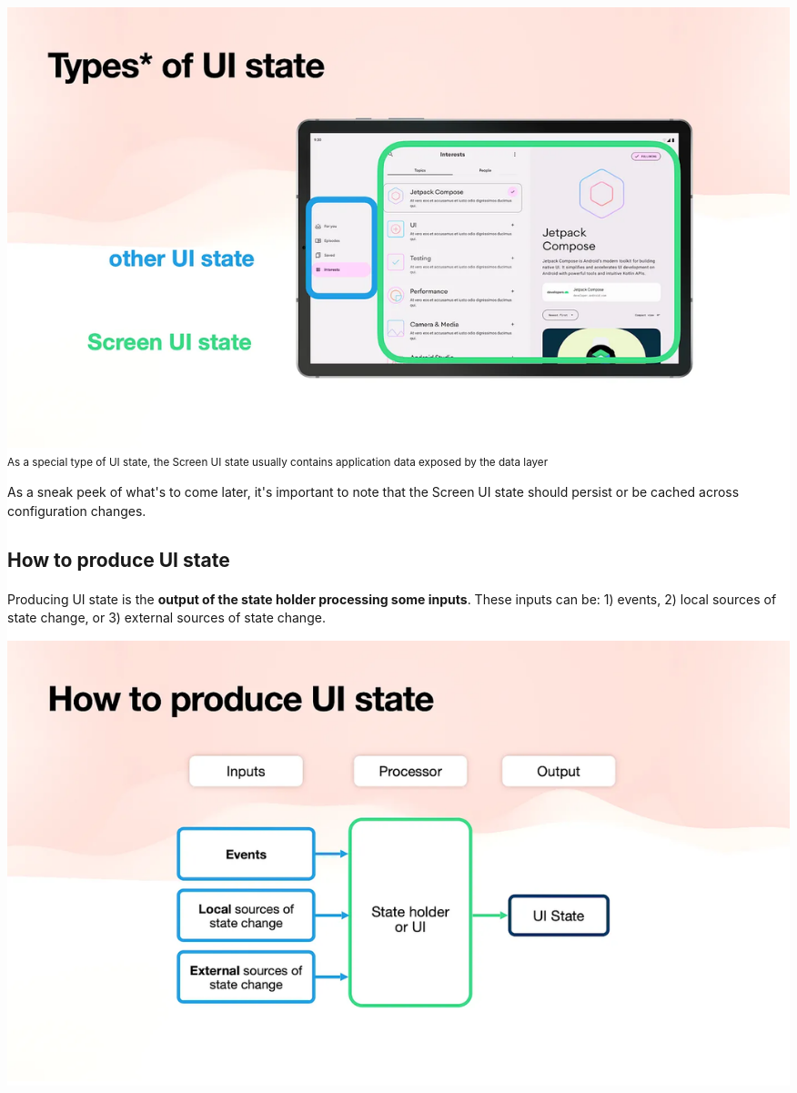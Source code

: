   <img src="assets/images/2023-12-13-crash-course-ui-layer-part-1_5.webp">
  <small>As a special type of UI state, the Screen UI state usually contains application data exposed by the data layer</small>
</p>

As a sneak peek of what's to come later, it's important to note that the Screen UI state should persist or be cached across configuration changes.

## How to produce UI state

Producing UI state is the **output of the state holder processing some inputs**. These inputs can be: 1) events, 2) local sources of state change, or 3) external sources of state change.

<p align="center">
  <img src="assets/images/2023-12-13-crash-course-ui-layer-part-1_6.webp">